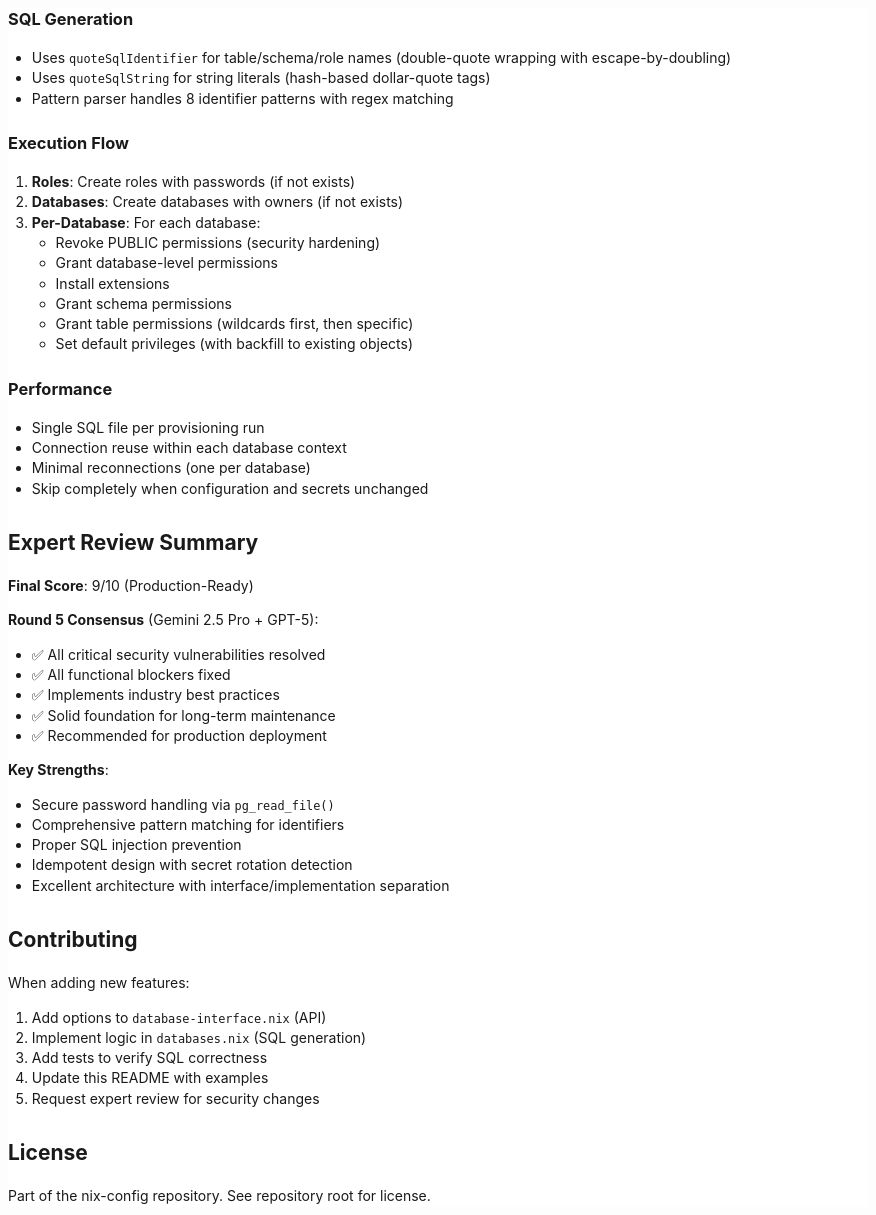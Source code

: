### SQL Generation
- Uses `quoteSqlIdentifier` for table/schema/role names (double-quote wrapping with escape-by-doubling)
- Uses `quoteSqlString` for string literals (hash-based dollar-quote tags)
- Pattern parser handles 8 identifier patterns with regex matching

### Execution Flow
1. **Roles**: Create roles with passwords (if not exists)
2. **Databases**: Create databases with owners (if not exists)
3. **Per-Database**: For each database:
   - Revoke PUBLIC permissions (security hardening)
   - Grant database-level permissions
   - Install extensions
   - Grant schema permissions
   - Grant table permissions (wildcards first, then specific)
   - Set default privileges (with backfill to existing objects)

### Performance
- Single SQL file per provisioning run
- Connection reuse within each database context
- Minimal reconnections (one per database)
- Skip completely when configuration and secrets unchanged

## Expert Review Summary

**Final Score**: 9/10 (Production-Ready)

**Round 5 Consensus** (Gemini 2.5 Pro + GPT-5):
- ✅ All critical security vulnerabilities resolved
- ✅ All functional blockers fixed
- ✅ Implements industry best practices
- ✅ Solid foundation for long-term maintenance
- ✅ Recommended for production deployment

**Key Strengths**:
- Secure password handling via `pg_read_file()`
- Comprehensive pattern matching for identifiers
- Proper SQL injection prevention
- Idempotent design with secret rotation detection
- Excellent architecture with interface/implementation separation

## Contributing

When adding new features:
1. Add options to `database-interface.nix` (API)
2. Implement logic in `databases.nix` (SQL generation)
3. Add tests to verify SQL correctness
4. Update this README with examples
5. Request expert review for security changes

## License

Part of the nix-config repository. See repository root for license.
